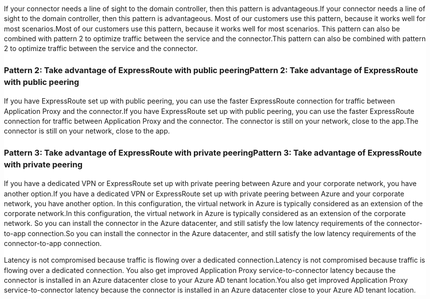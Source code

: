 <span data-ttu-id="78792-151">If your connector needs a line of sight to the domain controller, then this pattern is advantageous.</span><span class="sxs-lookup"><span data-stu-id="78792-151">If your connector needs a line of sight to the domain controller, then this pattern is advantageous.</span></span> <span data-ttu-id="78792-152">Most of our customers use this pattern, because it works well for most scenarios.</span><span class="sxs-lookup"><span data-stu-id="78792-152">Most of our customers use this pattern, because it works well for most scenarios.</span></span> <span data-ttu-id="78792-153">This pattern can also be combined with pattern 2 to optimize traffic between the service and the connector.</span><span class="sxs-lookup"><span data-stu-id="78792-153">This pattern can also be combined with pattern 2 to optimize traffic between the service and the connector.</span></span>

### <a name="pattern-2-take-advantage-of-expressroute-with-public-peering"></a><span data-ttu-id="78792-154">Pattern 2: Take advantage of ExpressRoute with public peering</span><span class="sxs-lookup"><span data-stu-id="78792-154">Pattern 2: Take advantage of ExpressRoute with public peering</span></span>

<span data-ttu-id="78792-155">If you have ExpressRoute set up with public peering, you can use the faster ExpressRoute connection for traffic between Application Proxy and the connector.</span><span class="sxs-lookup"><span data-stu-id="78792-155">If you have ExpressRoute set up with public peering, you can use the faster ExpressRoute connection for traffic between Application Proxy and the connector.</span></span> <span data-ttu-id="78792-156">The connector is still on your network, close to the app.</span><span class="sxs-lookup"><span data-stu-id="78792-156">The connector is still on your network, close to the app.</span></span>

### <a name="pattern-3-take-advantage-of-expressroute-with-private-peering"></a><span data-ttu-id="78792-157">Pattern 3: Take advantage of ExpressRoute with private peering</span><span class="sxs-lookup"><span data-stu-id="78792-157">Pattern 3: Take advantage of ExpressRoute with private peering</span></span>

<span data-ttu-id="78792-158">If you have a dedicated VPN or ExpressRoute set up with private peering between Azure and your corporate network, you have another option.</span><span class="sxs-lookup"><span data-stu-id="78792-158">If you have a dedicated VPN or ExpressRoute set up with private peering between Azure and your corporate network, you have another option.</span></span> <span data-ttu-id="78792-159">In this configuration, the virtual network in Azure is typically considered as an extension of the corporate network.</span><span class="sxs-lookup"><span data-stu-id="78792-159">In this configuration, the virtual network in Azure is typically considered as an extension of the corporate network.</span></span> <span data-ttu-id="78792-160">So you can install the connector in the Azure datacenter, and still satisfy the low latency requirements of the connector-to-app connection.</span><span class="sxs-lookup"><span data-stu-id="78792-160">So you can install the connector in the Azure datacenter, and still satisfy the low latency requirements of the connector-to-app connection.</span></span>

<span data-ttu-id="78792-161">Latency is not compromised because traffic is flowing over a dedicated connection.</span><span class="sxs-lookup"><span data-stu-id="78792-161">Latency is not compromised because traffic is flowing over a dedicated connection.</span></span> <span data-ttu-id="78792-162">You also get improved Application Proxy service-to-connector latency because the connector is installed in an Azure datacenter close to your Azure AD tenant location.</span><span class="sxs-lookup"><span data-stu-id="78792-162">You also get improved Application Proxy service-to-connector latency because the connector is installed in an Azure datacenter close to your Azure AD tenant location.</span></span>

